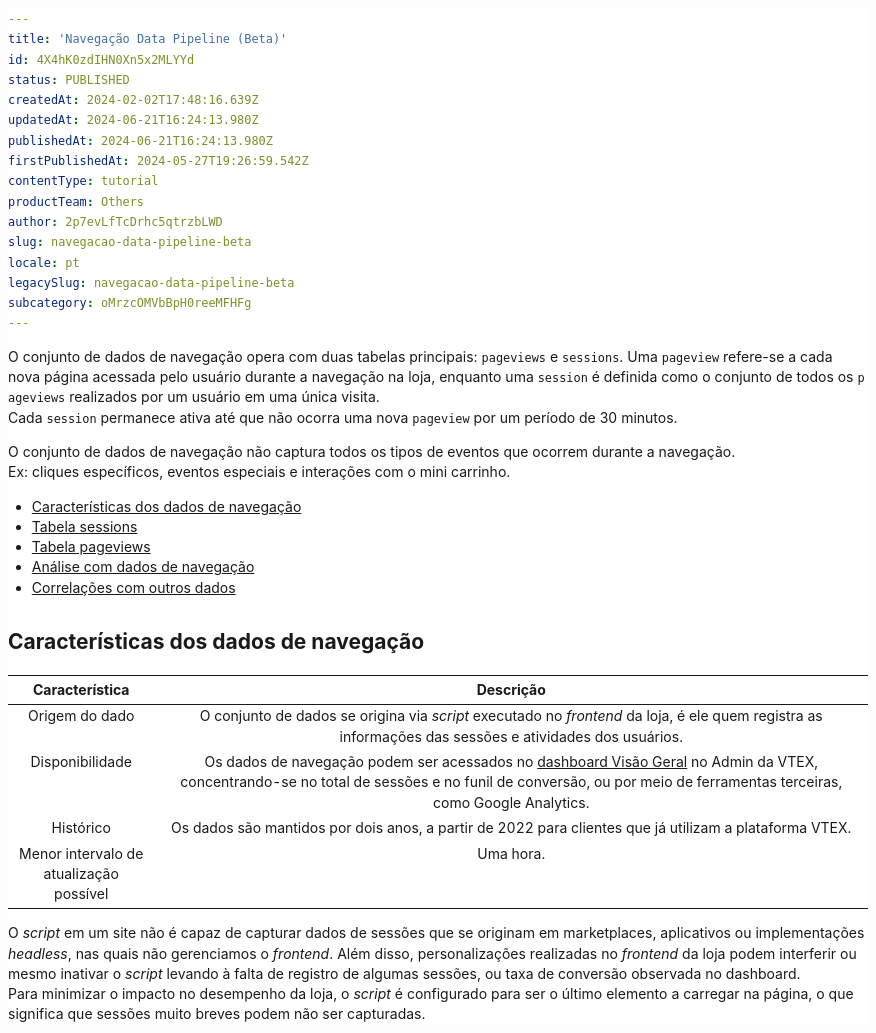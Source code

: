 ```yaml
---
title: 'Navegação Data Pipeline (Beta)'
id: 4X4hK0zdIHN0Xn5x2MLYYd
status: PUBLISHED
createdAt: 2024-02-02T17:48:16.639Z
updatedAt: 2024-06-21T16:24:13.980Z
publishedAt: 2024-06-21T16:24:13.980Z
firstPublishedAt: 2024-05-27T19:26:59.542Z
contentType: tutorial
productTeam: Others
author: 2p7evLfTcDrhc5qtrzbLWD
slug: navegacao-data-pipeline-beta
locale: pt
legacySlug: navegacao-data-pipeline-beta
subcategory: oMrzcOMVbBpH0reeMFHFg
---
```


O conjunto de dados de navegação opera com duas tabelas principais: `pageviews` e `sessions`. Uma `pageview` refere-se a cada nova página acessada pelo usuário durante a navegação na loja, enquanto uma `session` é definida como o conjunto de todos os `pageviews` realizados por um usuário em uma única visita.  
Cada `session` permanece ativa até que não ocorra uma nova `pageview` por um período de 30 minutos.  

<div class="alert alert-warning">
O conjunto de dados de navegação não captura todos os tipos de eventos que ocorrem durante a navegação.</br>
Ex: cliques específicos, eventos especiais e interações com o mini carrinho.</br></div>

- [Características dos dados de navegação](#caracteristicas-dos-dados-de-navegacao)
- [Tabela sessions](#tabela_sessions)
- [Tabela pageviews](#tabela_pageviews)
- [Análise com dados de navegação](#analises-com-dados-de-navegacao)
- [Correlações com outros dados](#correlacoes-com-outros-dados)

## Características dos dados de navegação

| **Característica** | **Descrição** |
|:---:|:---:|
| Origem do dado | O conjunto de dados se origina via <i>script</i> executado no <i>frontend</i> da loja, é ele quem registra as informações das sessões e atividades dos usuários. |
| Disponibilidade | Os dados de navegação podem ser acessados no <a href="https://help.vtex.com/pt/tutorial/visao-geral-da-loja--P8ahguoRs0U3PzmXg2wuQ#dados">dashboard Visão Geral</a> no Admin da VTEX, concentrando-se no total de sessões e no funil de conversão, ou por meio de ferramentas terceiras, como Google Analytics. |
| Histórico | Os dados são mantidos por dois anos, a partir de 2022 para clientes que já utilizam a plataforma VTEX. |
| Menor intervalo de atualização possível | Uma hora. |  

<div class="alert alert-warning">
  O <i>script</i> em um site não é capaz de capturar dados de sessões que se originam em marketplaces, aplicativos ou implementações <i>headless</i>, nas quais não gerenciamos o <i>frontend</i>. Além disso, personalizações realizadas no <i>frontend</i> da loja podem interferir ou mesmo inativar o <i>script</i> levando à falta de registro de algumas sessões, ou taxa de conversão observada no dashboard.</br>
Para minimizar o impacto no desempenho da loja, o <i>script</i> é configurado para ser o último elemento a carregar na página, o que significa que sessões muito breves podem não ser capturadas.</br>
</div>
